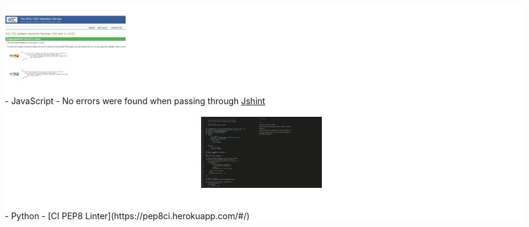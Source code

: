 <img align="center" style="margin-right: 10px;" width="200px" height="150px" src="readme_media/testing/sharebear-validators-css.png">
</div>  
<br>
- JavaScript
    - No errors were found when passing through <a href="https://jshint.com">Jshint</a>
<div style="display: flex; justify-content: center;">
<img align="center" style="margin-right: 10px;" width="200px" height="150px" src="readme_media/testing/sharebear-validators-jshint.png">
</div>  
<br>
- Python
    -  [CI PEP8 Linter](https://pep8ci.herokuapp.com/#/)